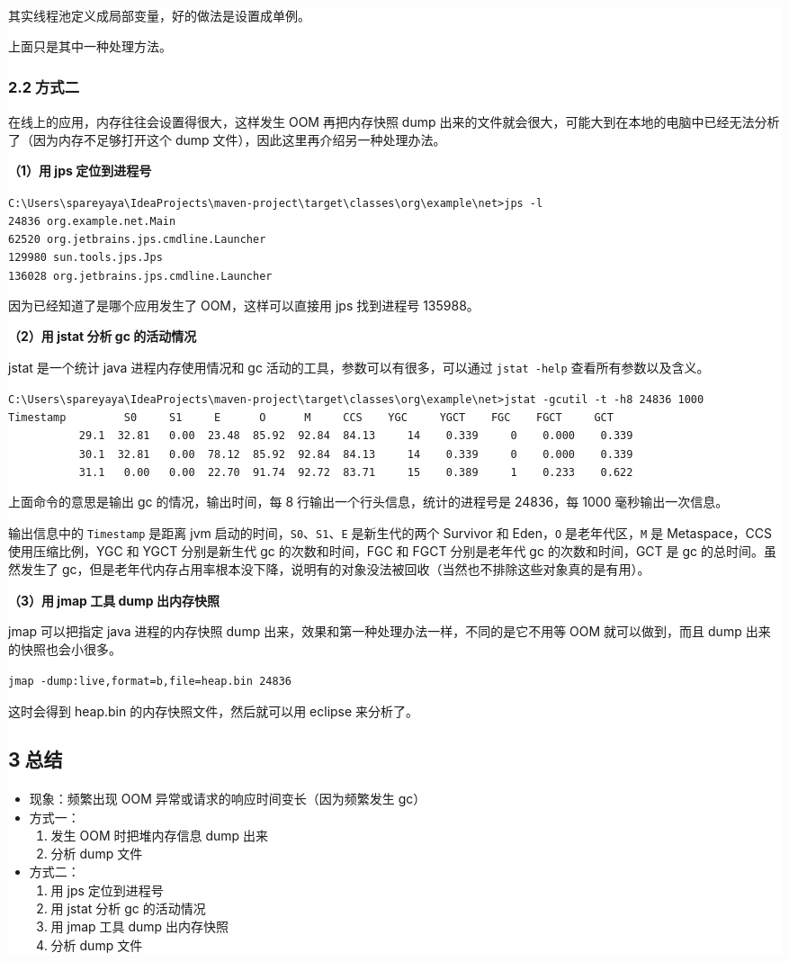 其实线程池定义成局部变量，好的做法是设置成单例。

上面只是其中一种处理方法。

### 2.2 方式二

在线上的应用，内存往往会设置得很大，这样发生 OOM 再把内存快照 dump 出来的文件就会很大，可能大到在本地的电脑中已经无法分析了（因为内存不足够打开这个 dump 文件），因此这里再介绍另一种处理办法。

**（1）用 jps 定位到进程号**

```shell
C:\Users\spareyaya\IdeaProjects\maven-project\target\classes\org\example\net>jps -l
24836 org.example.net.Main
62520 org.jetbrains.jps.cmdline.Launcher
129980 sun.tools.jps.Jps
136028 org.jetbrains.jps.cmdline.Launcher
```

因为已经知道了是哪个应用发生了 OOM，这样可以直接用 jps 找到进程号 135988。

**（2）用 jstat 分析 gc 的活动情况**

jstat 是一个统计 java 进程内存使用情况和 gc 活动的工具，参数可以有很多，可以通过 `jstat -help` 查看所有参数以及含义。

```shell
C:\Users\spareyaya\IdeaProjects\maven-project\target\classes\org\example\net>jstat -gcutil -t -h8 24836 1000
Timestamp         S0     S1     E      O      M     CCS    YGC     YGCT    FGC    FGCT     GCT
           29.1  32.81   0.00  23.48  85.92  92.84  84.13     14    0.339     0    0.000    0.339
           30.1  32.81   0.00  78.12  85.92  92.84  84.13     14    0.339     0    0.000    0.339
           31.1   0.00   0.00  22.70  91.74  92.72  83.71     15    0.389     1    0.233    0.622
```

上面命令的意思是输出 gc 的情况，输出时间，每 8 行输出一个行头信息，统计的进程号是 24836，每 1000 毫秒输出一次信息。

输出信息中的 `Timestamp` 是距离 jvm 启动的时间，`S0`、`S1`、`E` 是新生代的两个 Survivor 和 Eden，`O` 是老年代区，`M` 是 Metaspace，CCS 使用压缩比例，YGC 和 YGCT 分别是新生代 gc 的次数和时间，FGC 和 FGCT 分别是老年代 gc 的次数和时间，GCT 是 gc 的总时间。虽然发生了 gc，但是老年代内存占用率根本没下降，说明有的对象没法被回收（当然也不排除这些对象真的是有用）。

**（3）用 jmap 工具 dump 出内存快照**

jmap 可以把指定 java 进程的内存快照 dump 出来，效果和第一种处理办法一样，不同的是它不用等 OOM 就可以做到，而且 dump 出来的快照也会小很多。

```
jmap -dump:live,format=b,file=heap.bin 24836
```

这时会得到 heap.bin 的内存快照文件，然后就可以用 eclipse 来分析了。

## 3 总结

- 现象：频繁出现 OOM 异常或请求的响应时间变长（因为频繁发生 gc）
- 方式一：
  1. 发生 OOM 时把堆内存信息 dump 出来
  2. 分析 dump 文件
- 方式二：
  1. 用 jps 定位到进程号
  2. 用 jstat 分析 gc 的活动情况
  3. 用 jmap 工具 dump 出内存快照
  4. 分析 dump 文件
